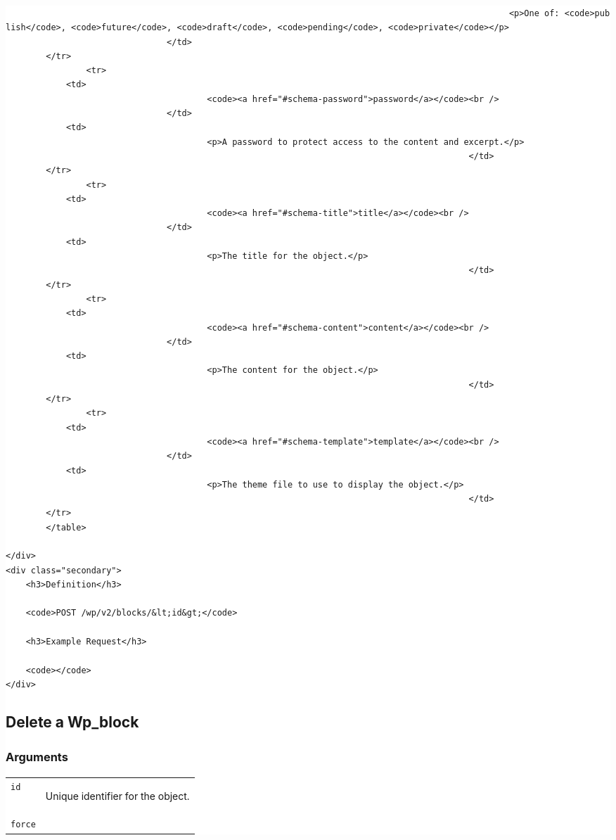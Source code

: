 																										<p>One of: <code>publish</code>, <code>future</code>, <code>draft</code>, <code>pending</code>, <code>private</code></p>
									</td>
			</tr>
					<tr>
				<td>
											<code><a href="#schema-password">password</a></code><br />
									</td>
				<td>
											<p>A password to protect access to the content and excerpt.</p>
																								</td>
			</tr>
					<tr>
				<td>
											<code><a href="#schema-title">title</a></code><br />
									</td>
				<td>
											<p>The title for the object.</p>
																								</td>
			</tr>
					<tr>
				<td>
											<code><a href="#schema-content">content</a></code><br />
									</td>
				<td>
											<p>The content for the object.</p>
																								</td>
			</tr>
					<tr>
				<td>
											<code><a href="#schema-template">template</a></code><br />
									</td>
				<td>
											<p>The theme file to use to display the object.</p>
																								</td>
			</tr>
			</table>

	</div>
	<div class="secondary">
		<h3>Definition</h3>

		<code>POST /wp/v2/blocks/&lt;id&gt;</code>

		<h3>Example Request</h3>

		<code></code>
	</div>
</section>
<section class="route">
	<div class="primary">
		<h2>Delete a Wp_block</h2>
			<h3>Arguments</h3>
	<table class="arguments">
					<tr>
				<td>
											<code>id</code><br />
									</td>
				<td>
											<p>Unique identifier for the object.</p>
																								</td>
			</tr>
					<tr>
				<td>
											<code>force</code><br />